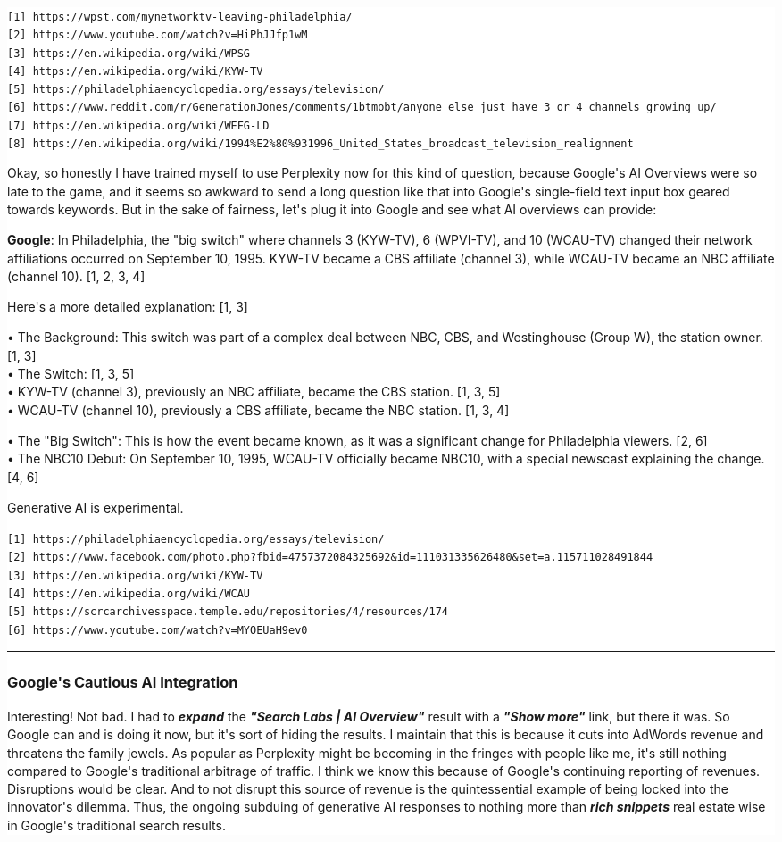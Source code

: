     [1] https://wpst.com/mynetworktv-leaving-philadelphia/
    [2] https://www.youtube.com/watch?v=HiPhJJfp1wM
    [3] https://en.wikipedia.org/wiki/WPSG
    [4] https://en.wikipedia.org/wiki/KYW-TV
    [5] https://philadelphiaencyclopedia.org/essays/television/
    [6] https://www.reddit.com/r/GenerationJones/comments/1btmobt/anyone_else_just_have_3_or_4_channels_growing_up/
    [7] https://en.wikipedia.org/wiki/WEFG-LD
    [8] https://en.wikipedia.org/wiki/1994%E2%80%931996_United_States_broadcast_television_realignment

Okay, so honestly I have trained myself to use Perplexity now for this kind of
question, because Google's AI Overviews were so late to the game, and it seems
so awkward to send a long question like that into Google's single-field text
input box geared towards keywords. But in the sake of fairness, let's plug it
into Google and see what AI overviews can provide:

**Google**: In Philadelphia, the "big switch" where channels 3 (KYW-TV), 6 (WPVI-TV), and 10 (WCAU-TV) changed their network affiliations occurred on September 10, 1995. KYW-TV became a CBS affiliate (channel 3), while WCAU-TV became an NBC affiliate (channel 10). [1, 2, 3, 4]  

Here's a more detailed explanation: [1, 3]  

• The Background: This switch was part of a complex deal between NBC, CBS, and Westinghouse (Group W), the station owner. [1, 3]  
• The Switch: [1, 3, 5]  
	• KYW-TV (channel 3), previously an NBC affiliate, became the CBS station. [1, 3, 5]  
	• WCAU-TV (channel 10), previously a CBS affiliate, became the NBC station. [1, 3, 4]  

• The "Big Switch": This is how the event became known, as it was a significant change for Philadelphia viewers. [2, 6]  
• The NBC10 Debut: On September 10, 1995, WCAU-TV officially became NBC10, with a special newscast explaining the change. [4, 6]  

Generative AI is experimental.

    [1] https://philadelphiaencyclopedia.org/essays/television/
    [2] https://www.facebook.com/photo.php?fbid=4757372084325692&id=111031335626480&set=a.115711028491844
    [3] https://en.wikipedia.org/wiki/KYW-TV
    [4] https://en.wikipedia.org/wiki/WCAU
    [5] https://scrcarchivesspace.temple.edu/repositories/4/resources/174
    [6] https://www.youtube.com/watch?v=MYOEUaH9ev0

---

### Google's Cautious AI Integration

Interesting! Not bad. I had to ***expand*** the ***"Search Labs | AI
Overview"*** result with a ***"Show more"*** link, but there it was. So Google
can and is doing it now, but it's sort of hiding the results. I maintain that
this is because it cuts into AdWords revenue and threatens the family jewels. As
popular as Perplexity might be becoming in the fringes with people like me, it's
still nothing compared to Google's traditional arbitrage of traffic. I think we
know this because of Google's continuing reporting of revenues. Disruptions
would be clear. And to not disrupt this source of revenue is the quintessential
example of being locked into the innovator's dilemma. Thus, the ongoing subduing
of generative AI responses to nothing more than ***rich snippets*** real estate
wise in Google's traditional search results.

